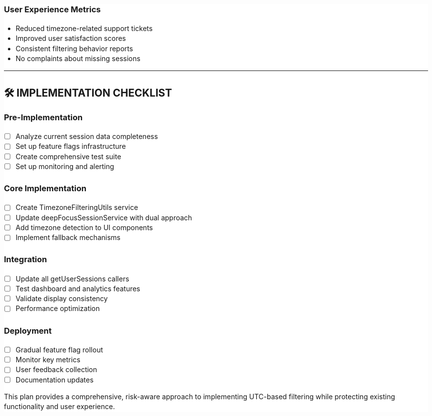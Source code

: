 ### **User Experience Metrics**
- Reduced timezone-related support tickets
- Improved user satisfaction scores
- Consistent filtering behavior reports
- No complaints about missing sessions

---

## 🛠 **IMPLEMENTATION CHECKLIST**

### **Pre-Implementation**
- [ ] Analyze current session data completeness
- [ ] Set up feature flags infrastructure  
- [ ] Create comprehensive test suite
- [ ] Set up monitoring and alerting

### **Core Implementation**
- [ ] Create TimezoneFilteringUtils service
- [ ] Update deepFocusSessionService with dual approach
- [ ] Add timezone detection to UI components
- [ ] Implement fallback mechanisms

### **Integration**
- [ ] Update all getUserSessions callers
- [ ] Test dashboard and analytics features
- [ ] Validate display consistency
- [ ] Performance optimization

### **Deployment**
- [ ] Gradual feature flag rollout
- [ ] Monitor key metrics
- [ ] User feedback collection
- [ ] Documentation updates

This plan provides a comprehensive, risk-aware approach to implementing UTC-based filtering while protecting existing functionality and user experience.